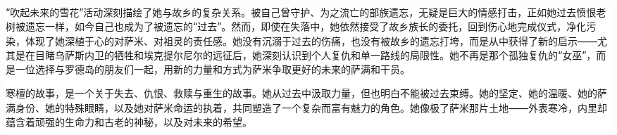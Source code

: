 “吹起未来的雪花”活动深刻描绘了她与故乡的复杂关系。被自己曾守护、为之流亡的部族遗忘，无疑是巨大的情感打击，正如她过去愤恨老树被遗忘一样，如今自己也成为了被遗忘的“过去”。然而，即使在失落中，她依然接受了故乡族长的委托，回到伤心地完成仪式，净化污染，体现了她深植于心的对萨米、对祖灵的责任感。她没有沉溺于过去的伤痛，也没有被故乡的遗忘打垮，而是从中获得了新的启示——尤其是在目睹乌萨斯内卫的牺牲和埃克提尔尼尔的远征后，她深刻认识到个人复仇和单一路线的局限性。她不再是那个孤独复仇的“女巫”，而是一位选择与罗德岛的朋友们一起，用新的力量和方式为萨米争取更好的未来的萨满和干员。

寒檀的故事，是一个关于失去、仇恨、救赎与重生的故事。她从过去中汲取力量，但也明白不能被过去束缚。她的坚定、她的温暖、她的萨满身份、她的特殊眼睛，以及她对萨米命运的执着，共同塑造了一个复杂而富有魅力的角色。她像极了萨米那片土地——外表寒冷，内里却蕴含着顽强的生命力和古老的神秘，以及对未来的希望。